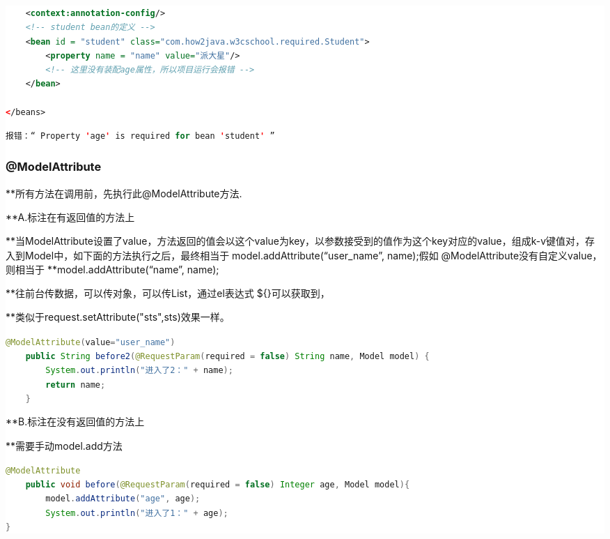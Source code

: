 ``` xml
    <context:annotation-config/>
    <!-- student bean的定义 -->
    <bean id = "student" class="com.how2java.w3cschool.required.Student">
        <property name = "name" value="派大星"/>
        <!-- 这里没有装配age属性，所以项目运行会报错 -->
    </bean>
    
</beans>
```



``` java
报错：“ Property 'age' is required for bean 'student' ”
```

 



### @ModelAttribute

**所有方法在调用前，先执行此@ModelAttribute方法.

 

**A.标注在有返回值的方法上

**当ModelAttribute设置了value，方法返回的值会以这个value为key，以参数接受到的值作为这个key对应的value，组成k-v键值对，存入到Model中，如下面的方法执行之后，最终相当于 model.addAttribute(“user_name”, name);假如 @ModelAttribute没有自定义value，则相当于
**model.addAttribute(“name”, name);

**往前台传数据，可以传对象，可以传List，通过el表达式 ${}可以获取到，

**类似于request.setAttribute("sts",sts)效果一样。



``` java
@ModelAttribute(value="user_name")
    public String before2(@RequestParam(required = false) String name, Model model) {
        System.out.println("进入了2：" + name);
        return name;
    }
```



**B.标注在没有返回值的方法上

**需要手动model.add方法



``` java
@ModelAttribute
    public void before(@RequestParam(required = false) Integer age, Model model){
        model.addAttribute("age", age);
        System.out.println("进入了1：" + age);
}
```

